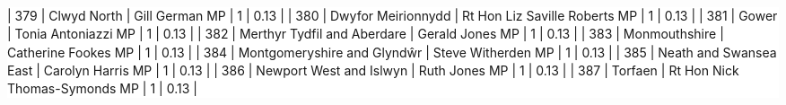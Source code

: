 | 379 | Clwyd North | Gill German MP | 1 | 0.13 |
| 380 | Dwyfor Meirionnydd | Rt Hon Liz Saville Roberts MP | 1 | 0.13 |
| 381 | Gower | Tonia Antoniazzi MP | 1 | 0.13 |
| 382 | Merthyr Tydfil and Aberdare | Gerald Jones MP | 1 | 0.13 |
| 383 | Monmouthshire | Catherine Fookes MP | 1 | 0.13 |
| 384 | Montgomeryshire and Glyndŵr | Steve Witherden MP | 1 | 0.13 |
| 385 | Neath and Swansea East | Carolyn Harris MP | 1 | 0.13 |
| 386 | Newport West and Islwyn | Ruth Jones MP | 1 | 0.13 |
| 387 | Torfaen | Rt Hon Nick Thomas-Symonds MP | 1 | 0.13 |
